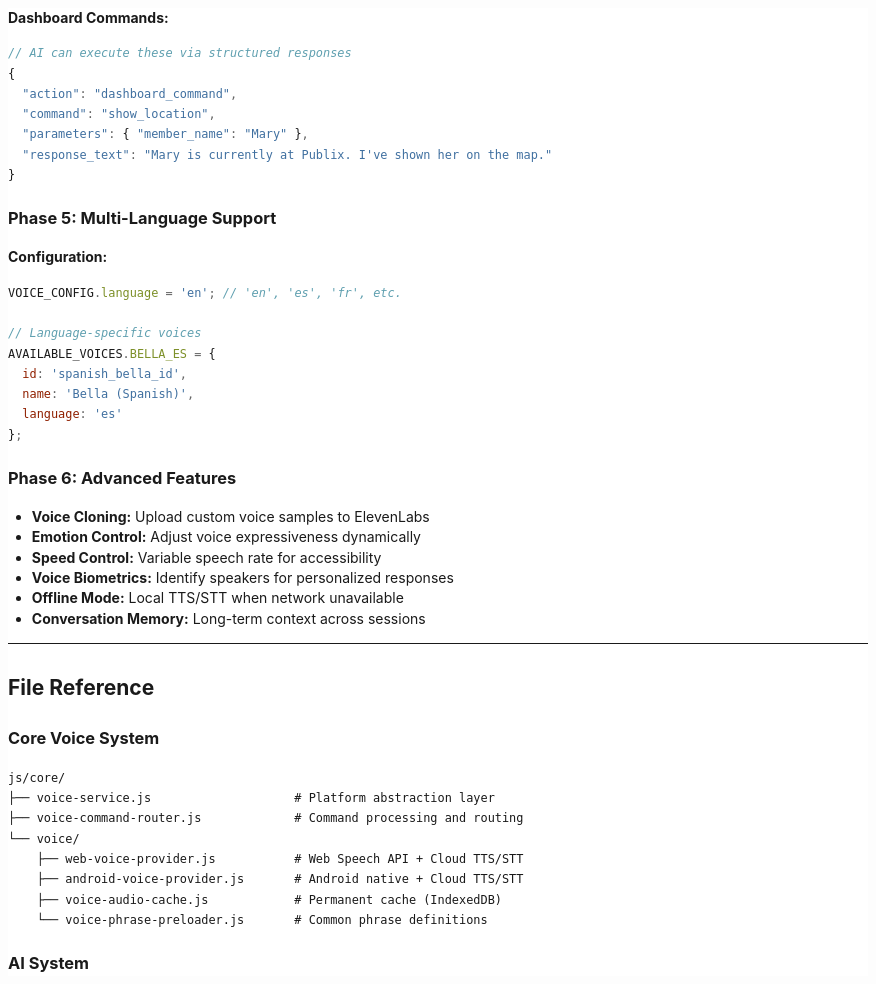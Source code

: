 **Dashboard Commands:**
```javascript
// AI can execute these via structured responses
{
  "action": "dashboard_command",
  "command": "show_location",
  "parameters": { "member_name": "Mary" },
  "response_text": "Mary is currently at Publix. I've shown her on the map."
}
```

### Phase 5: Multi-Language Support

**Configuration:**
```javascript
VOICE_CONFIG.language = 'en'; // 'en', 'es', 'fr', etc.

// Language-specific voices
AVAILABLE_VOICES.BELLA_ES = {
  id: 'spanish_bella_id',
  name: 'Bella (Spanish)',
  language: 'es'
};
```

### Phase 6: Advanced Features

- **Voice Cloning:** Upload custom voice samples to ElevenLabs
- **Emotion Control:** Adjust voice expressiveness dynamically
- **Speed Control:** Variable speech rate for accessibility
- **Voice Biometrics:** Identify speakers for personalized responses
- **Offline Mode:** Local TTS/STT when network unavailable
- **Conversation Memory:** Long-term context across sessions

---

## File Reference

### Core Voice System

```
js/core/
├── voice-service.js                    # Platform abstraction layer
├── voice-command-router.js             # Command processing and routing
└── voice/
    ├── web-voice-provider.js           # Web Speech API + Cloud TTS/STT
    ├── android-voice-provider.js       # Android native + Cloud TTS/STT
    ├── voice-audio-cache.js            # Permanent cache (IndexedDB)
    └── voice-phrase-preloader.js       # Common phrase definitions
```

### AI System
